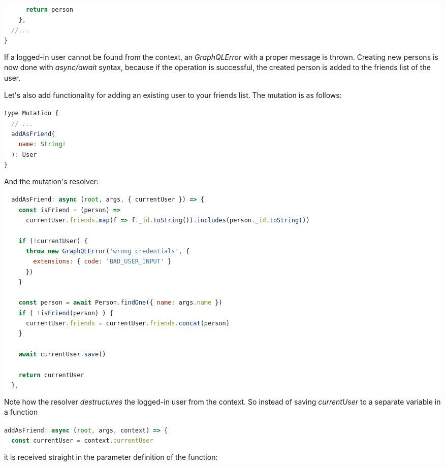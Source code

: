 ```js
      return person
    },
  //...
}
```

If a logged-in user cannot be found from the context, an *GraphQLError* with a proper message is thrown. Creating new persons is now done with *async/await* syntax, because if the operation is successful, the created person is added to the friends list of the user.

Let's also add functionality for adding an existing user to your friends list. The mutation is as follows:

```js
type Mutation {
  // ...
  addAsFriend(
    name: String!
  ): User
}
```

And the mutation's resolver:

```js
  addAsFriend: async (root, args, { currentUser }) => {
    const isFriend = (person) => 
      currentUser.friends.map(f => f._id.toString()).includes(person._id.toString())

    if (!currentUser) {
      throw new GraphQLError('wrong credentials', {
        extensions: { code: 'BAD_USER_INPUT' }
      }) 
    }

    const person = await Person.findOne({ name: args.name })
    if ( !isFriend(person) ) {
      currentUser.friends = currentUser.friends.concat(person)
    }

    await currentUser.save()

    return currentUser
  },
```

Note how the resolver <i>destructures</i> the logged-in user from the context. So instead of saving *currentUser* to a separate variable in a function

```js
addAsFriend: async (root, args, context) => {
  const currentUser = context.currentUser
```

it is received straight in the parameter definition of the function:
